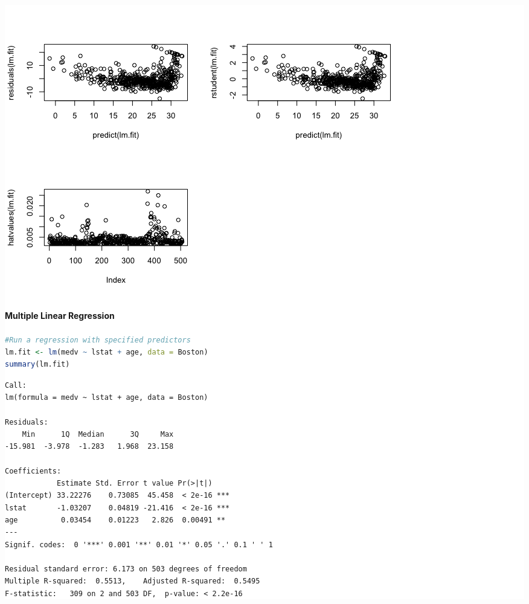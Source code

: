![](Machine-Learning-Notes_files/figure-commonmark/unnamed-chunk-4-7.png)

#### Multiple Linear Regression

``` r
#Run a regression with specified predictors
lm.fit <- lm(medv ~ lstat + age, data = Boston)
summary(lm.fit)
```


    Call:
    lm(formula = medv ~ lstat + age, data = Boston)

    Residuals:
        Min      1Q  Median      3Q     Max 
    -15.981  -3.978  -1.283   1.968  23.158 

    Coefficients:
                Estimate Std. Error t value Pr(>|t|)    
    (Intercept) 33.22276    0.73085  45.458  < 2e-16 ***
    lstat       -1.03207    0.04819 -21.416  < 2e-16 ***
    age          0.03454    0.01223   2.826  0.00491 ** 
    ---
    Signif. codes:  0 '***' 0.001 '**' 0.01 '*' 0.05 '.' 0.1 ' ' 1

    Residual standard error: 6.173 on 503 degrees of freedom
    Multiple R-squared:  0.5513,    Adjusted R-squared:  0.5495 
    F-statistic:   309 on 2 and 503 DF,  p-value: < 2.2e-16
